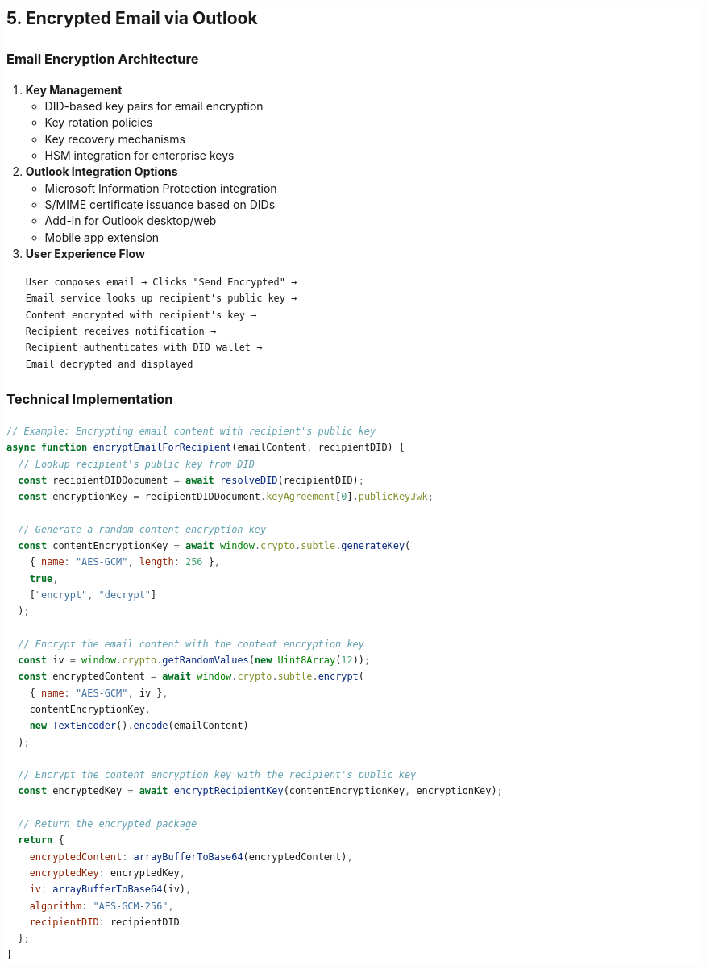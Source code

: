 ## 5. Encrypted Email via Outlook

### Email Encryption Architecture

1. **Key Management**
   * DID-based key pairs for email encryption
   * Key rotation policies
   * Key recovery mechanisms
   * HSM integration for enterprise keys
2. **Outlook Integration Options**
   * Microsoft Information Protection integration
   * S/MIME certificate issuance based on DIDs
   * Add-in for Outlook desktop/web
   * Mobile app extension
3. **User Experience Flow**
   ```
   User composes email → Clicks "Send Encrypted" → 
   Email service looks up recipient's public key → 
   Content encrypted with recipient's key → 
   Recipient receives notification → 
   Recipient authenticates with DID wallet → 
   Email decrypted and displayed
   ```

### Technical Implementation

```javascript
// Example: Encrypting email content with recipient's public key
async function encryptEmailForRecipient(emailContent, recipientDID) {
  // Lookup recipient's public key from DID
  const recipientDIDDocument = await resolveDID(recipientDID);
  const encryptionKey = recipientDIDDocument.keyAgreement[0].publicKeyJwk;
  
  // Generate a random content encryption key
  const contentEncryptionKey = await window.crypto.subtle.generateKey(
    { name: "AES-GCM", length: 256 },
    true,
    ["encrypt", "decrypt"]
  );
  
  // Encrypt the email content with the content encryption key
  const iv = window.crypto.getRandomValues(new Uint8Array(12));
  const encryptedContent = await window.crypto.subtle.encrypt(
    { name: "AES-GCM", iv },
    contentEncryptionKey,
    new TextEncoder().encode(emailContent)
  );
  
  // Encrypt the content encryption key with the recipient's public key
  const encryptedKey = await encryptRecipientKey(contentEncryptionKey, encryptionKey);
  
  // Return the encrypted package
  return {
    encryptedContent: arrayBufferToBase64(encryptedContent),
    encryptedKey: encryptedKey,
    iv: arrayBufferToBase64(iv),
    algorithm: "AES-GCM-256",
    recipientDID: recipientDID
  };
}
```
